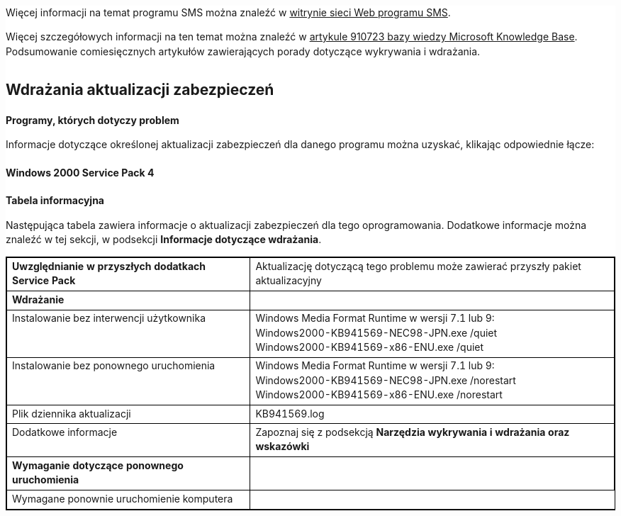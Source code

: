 Więcej informacji na temat programu SMS można znaleźć w [witrynie sieci Web programu SMS](http://go.microsoft.com/fwlink/?linkid=21158).
  
Więcej szczegółowych informacji na ten temat można znaleźć w [artykule 910723 bazy wiedzy Microsoft Knowledge Base](http://support.microsoft.com/kb/910723). Podsumowanie comiesięcznych artykułów zawierających porady dotyczące wykrywania i wdrażania.
  
Wdrażania aktualizacji zabezpieczeń  
-----------------------------------
  
<span></span>
**Programy, których dotyczy problem**
  
Informacje dotyczące określonej aktualizacji zabezpieczeń dla danego programu można uzyskać, klikając odpowiednie łącze:
  
#### Windows 2000 Service Pack 4
  
**Tabela informacyjna**
  
Następująca tabela zawiera informacje o aktualizacji zabezpieczeń dla tego oprogramowania. Dodatkowe informacje można znaleźć w tej sekcji, w podsekcji **Informacje dotyczące wdrażania**.

 
<table style="border:1px solid black;">
<tbody>
<tr class="odd">
<td style="border:1px solid black;"><strong>Uwzględnianie w przyszłych dodatkach Service Pack</strong></td>
<td style="border:1px solid black;">Aktualizację dotyczącą tego problemu może zawierać przyszły pakiet aktualizacyjny</td>
</tr>
<tr class="even">
<td style="border:1px solid black;"><strong>Wdrażanie</strong></td>
<td style="border:1px solid black;"></td>
</tr>
<tr class="odd">
<td style="border:1px solid black;">Instalowanie bez interwencji użytkownika</td>
<td style="border:1px solid black;">Windows Media Format Runtime w wersji 7.1 lub 9:<br />
Windows2000-KB941569-NEC98-JPN.exe /quiet<br />
Windows2000-KB941569-x86-ENU.exe /quiet<br />
</td>
</tr>
<tr class="even">
<td style="border:1px solid black;">Instalowanie bez ponownego uruchomienia</td>
<td style="border:1px solid black;">Windows Media Format Runtime w wersji 7.1 lub 9:<br />
Windows2000-KB941569-NEC98-JPN.exe /norestart<br />
Windows2000-KB941569-x86-ENU.exe /norestart<br />
</td>
</tr>
<tr class="odd">
<td style="border:1px solid black;">Plik dziennika aktualizacji</td>
<td style="border:1px solid black;">KB941569.log</td>
</tr>
<tr class="even">
<td style="border:1px solid black;">Dodatkowe informacje</td>
<td style="border:1px solid black;">Zapoznaj się z podsekcją <strong>Narzędzia wykrywania i wdrażania oraz wskazówki</strong></td>
</tr>
<tr class="odd">
<td style="border:1px solid black;"><strong>Wymaganie dotyczące ponownego uruchomienia</strong></td>
<td style="border:1px solid black;"></td>
</tr>
<tr class="even">
<td style="border:1px solid black;">Wymagane ponownie uruchomienie komputera</td>